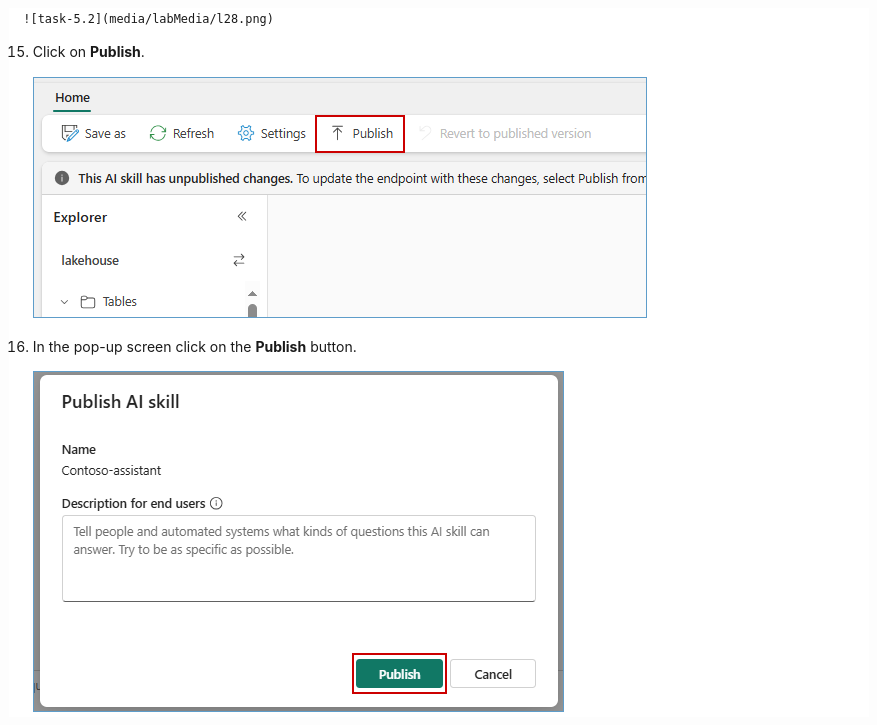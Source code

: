       ![task-5.2](media/labMedia/l28.png)

15. Click on **Publish**.

      ![task-5.2](media/labMedia/AIskill13.png)

16. In the pop-up screen click on the **Publish** button.

      ![task-5.2](media/labMedia/AIskill14.png)
